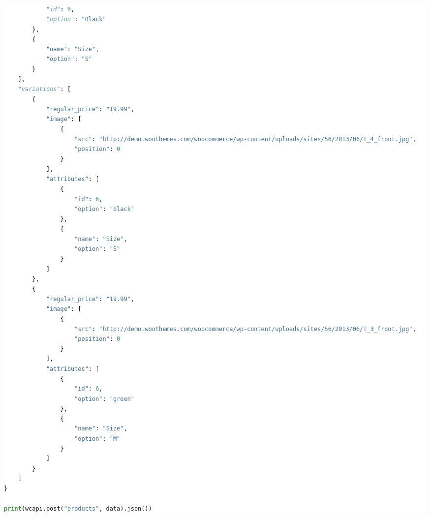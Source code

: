 ```python
            "id": 6,
            "option": "Black"
        },
        {
            "name": "Size",
            "option": "S"
        }
    ],
    "variations": [
        {
            "regular_price": "19.99",
            "image": [
                {
                    "src": "http://demo.woothemes.com/woocommerce/wp-content/uploads/sites/56/2013/06/T_4_front.jpg",
                    "position": 0
                }
            ],
            "attributes": [
                {
                    "id": 6,
                    "option": "black"
                },
                {
                    "name": "Size",
                    "option": "S"
                }
            ]
        },
        {
            "regular_price": "19.99",
            "image": [
                {
                    "src": "http://demo.woothemes.com/woocommerce/wp-content/uploads/sites/56/2013/06/T_3_front.jpg",
                    "position": 0
                }
            ],
            "attributes": [
                {
                    "id": 6,
                    "option": "green"
                },
                {
                    "name": "Size",
                    "option": "M"
                }
            ]
        }
    ]
}

print(wcapi.post("products", data).json())
```
